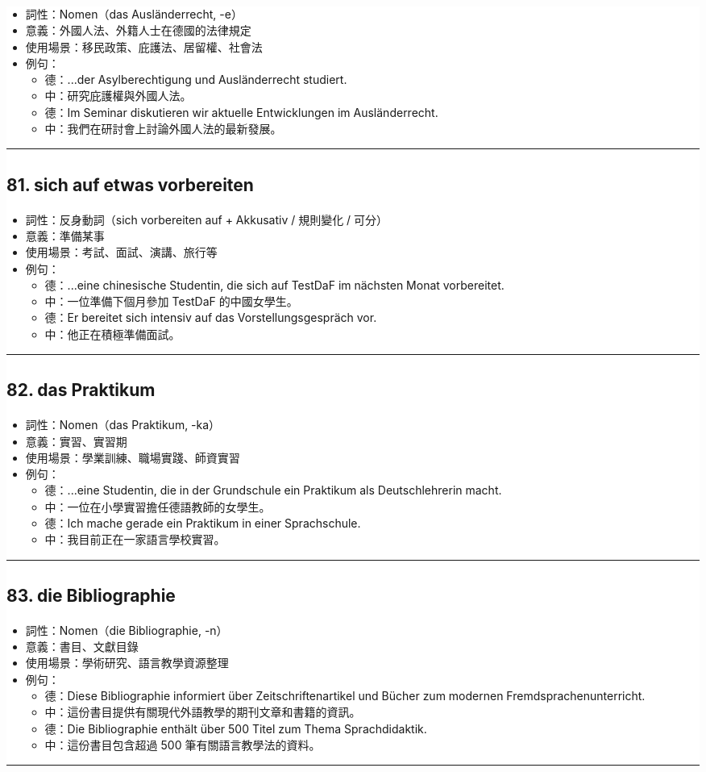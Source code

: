 - 詞性：Nomen（das Ausländerrecht, -e）
- 意義：外國人法、外籍人士在德國的法律規定
- 使用場景：移民政策、庇護法、居留權、社會法
- 例句：
  - 德：...der Asylberechtigung und Ausländerrecht studiert.
  - 中：研究庇護權與外國人法。
  - 德：Im Seminar diskutieren wir aktuelle Entwicklungen im Ausländerrecht.
  - 中：我們在研討會上討論外國人法的最新發展。

---

## 81. sich auf etwas vorbereiten

- 詞性：反身動詞（sich vorbereiten auf + Akkusativ / 規則變化 / 可分）
- 意義：準備某事
- 使用場景：考試、面試、演講、旅行等
- 例句：
  - 德：...eine chinesische Studentin, die sich auf TestDaF im nächsten Monat vorbereitet.
  - 中：一位準備下個月參加 TestDaF 的中國女學生。
  - 德：Er bereitet sich intensiv auf das Vorstellungsgespräch vor.
  - 中：他正在積極準備面試。

---

## 82. das Praktikum

- 詞性：Nomen（das Praktikum, -ka）
- 意義：實習、實習期
- 使用場景：學業訓練、職場實踐、師資實習
- 例句：
  - 德：...eine Studentin, die in der Grundschule ein Praktikum als Deutschlehrerin macht.
  - 中：一位在小學實習擔任德語教師的女學生。
  - 德：Ich mache gerade ein Praktikum in einer Sprachschule.
  - 中：我目前正在一家語言學校實習。

---



## 83. die Bibliographie

- 詞性：Nomen（die Bibliographie, -n）
- 意義：書目、文獻目錄
- 使用場景：學術研究、語言教學資源整理
- 例句：
  - 德：Diese Bibliographie informiert über Zeitschriftenartikel und Bücher zum modernen Fremdsprachenunterricht.
  - 中：這份書目提供有關現代外語教學的期刊文章和書籍的資訊。
  - 德：Die Bibliographie enthält über 500 Titel zum Thema Sprachdidaktik.
  - 中：這份書目包含超過 500 筆有關語言教學法的資料。

---
